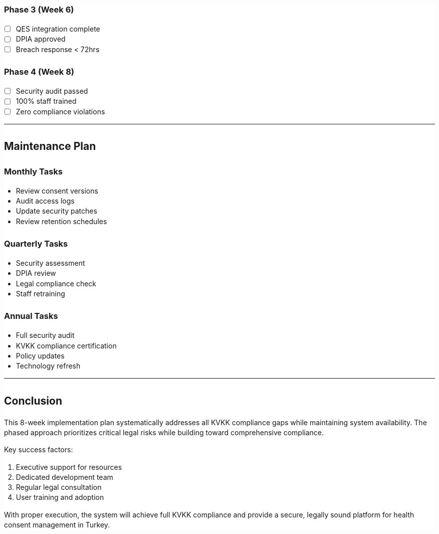 ### Phase 3 (Week 6)
- [ ] QES integration complete
- [ ] DPIA approved
- [ ] Breach response < 72hrs

### Phase 4 (Week 8)
- [ ] Security audit passed
- [ ] 100% staff trained
- [ ] Zero compliance violations

---

## Maintenance Plan

### Monthly Tasks
- Review consent versions
- Audit access logs
- Update security patches
- Review retention schedules

### Quarterly Tasks
- Security assessment
- DPIA review
- Legal compliance check
- Staff retraining

### Annual Tasks
- Full security audit
- KVKK compliance certification
- Policy updates
- Technology refresh

---

## Conclusion

This 8-week implementation plan systematically addresses all KVKK compliance gaps while maintaining system availability. The phased approach prioritizes critical legal risks while building toward comprehensive compliance.

Key success factors:
1. Executive support for resources
2. Dedicated development team
3. Regular legal consultation
4. User training and adoption

With proper execution, the system will achieve full KVKK compliance and provide a secure, legally sound platform for health consent management in Turkey.